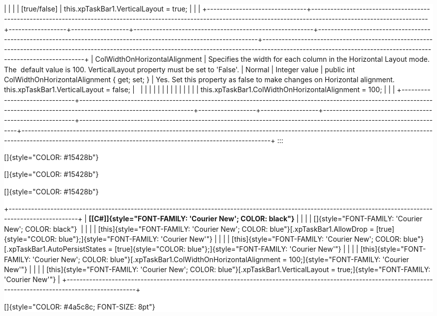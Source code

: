 |                               |                                                                                                                                                                         |                  | \[true/false\]   | this.xpTaskBar1.VerticalLayout = true;                 |                                                                                                                  |                                                                                                                                                                                                                   |
+-------------------------------+-------------------------------------------------------------------------------------------------------------------------------------------------------------------------+------------------+------------------+--------------------------------------------------------+------------------------------------------------------------------------------------------------------------------+-------------------------------------------------------------------------------------------------------------------------------------------------------------------------------------------------------------------+
| ColWidthOnHorizontalAlignment | Specifies the width for each column in the Horizontal Layout mode. The  default value is 100. VerticalLayout property must be set to \'False\'.                         | Normal           | Integer value    | public int ColWidthOnHorizontalAlignment { get; set; } | Yes. Set this property as false to make changes on Horizontal alignment. this.xpTaskBar1.VerticalLayout = false; |                                                                                                                                                                                                                   |
|                               |                                                                                                                                                                         |                  |                  |                                                        |                                                                                                                  |                                                                                                                                                                                                                   |
|                               |                                                                                                                                                                         |                  |                  | this.xpTaskBar1.ColWidthOnHorizontalAlignment = 100;   |                                                                                                                  |                                                                                                                                                                                                                   |
+-------------------------------+-------------------------------------------------------------------------------------------------------------------------------------------------------------------------+------------------+------------------+--------------------------------------------------------+------------------------------------------------------------------------------------------------------------------+-------------------------------------------------------------------------------------------------------------------------------------------------------------------------------------------------------------------+
:::

[]{style="COLOR: #15428b"} 

[]{style="COLOR: #15428b"} 

[]{style="COLOR: #15428b"} 

+-----------------------------------------------------------------------------------------------------------------------------------------------------------+
| **[\[C#\]]{style="FONT-FAMILY: 'Courier New'; COLOR: black"}**                                                                                            |
|                                                                                                                                                           |
| []{style="FONT-FAMILY: 'Courier New'; COLOR: black"}                                                                                                      |
|                                                                                                                                                           |
| [this]{style="FONT-FAMILY: 'Courier New'; COLOR: blue"}[.xpTaskBar1.AllowDrop = [true]{style="COLOR: blue"};]{style="FONT-FAMILY: 'Courier New'"}         |
|                                                                                                                                                           |
| [this]{style="FONT-FAMILY: 'Courier New'; COLOR: blue"}[.xpTaskBar1.AutoPersistStates = [true]{style="COLOR: blue"};]{style="FONT-FAMILY: 'Courier New'"} |
|                                                                                                                                                           |
| [this]{style="FONT-FAMILY: 'Courier New'; COLOR: blue"}[.xpTaskBar1.ColWidthOnHorizontalAlignment = 100;]{style="FONT-FAMILY: 'Courier New'"}             |
|                                                                                                                                                           |
| [this]{style="FONT-FAMILY: 'Courier New'; COLOR: blue"}[.xpTaskBar1.VerticalLayout = true;]{style="FONT-FAMILY: 'Courier New'"}                           |
+-----------------------------------------------------------------------------------------------------------------------------------------------------------+

[]{style="COLOR: #4a5c8c; FONT-SIZE: 8pt"} 
